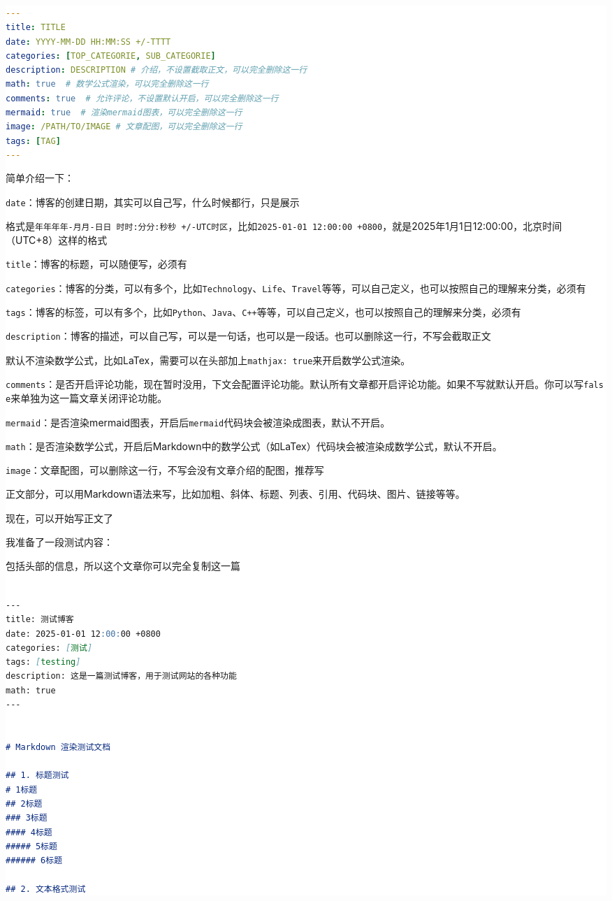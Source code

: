 
```yaml
---
title: TITLE
date: YYYY-MM-DD HH:MM:SS +/-TTTT 
categories: [TOP_CATEGORIE, SUB_CATEGORIE]
description: DESCRIPTION # 介绍，不设置截取正文，可以完全删除这一行
math: true  # 数学公式渲染，可以完全删除这一行
comments: true  # 允许评论，不设置默认开启，可以完全删除这一行
mermaid: true  # 渲染mermaid图表，可以完全删除这一行
image: /PATH/TO/IMAGE # 文章配图，可以完全删除这一行
tags: [TAG]
---
```
简单介绍一下：

`date`：博客的创建日期，其实可以自己写，什么时候都行，只是展示

格式是`年年年年-月月-日日 时时:分分:秒秒 +/-UTC时区`，比如`2025-01-01 12:00:00 +0800`，就是2025年1月1日12:00:00，北京时间（UTC+8）这样的格式

`title`：博客的标题，可以随便写，必须有

`categories`：博客的分类，可以有多个，比如`Technology`、`Life`、`Travel`等等，可以自己定义，也可以按照自己的理解来分类，必须有

`tags`：博客的标签，可以有多个，比如`Python`、`Java`、`C++`等等，可以自己定义，也可以按照自己的理解来分类，必须有

`description`：博客的描述，可以自己写，可以是一句话，也可以是一段话。也可以删除这一行，不写会截取正文

默认不渲染数学公式，比如LaTex，需要可以在头部加上`mathjax: true`来开启数学公式渲染。

`comments`：是否开启评论功能，现在暂时没用，下文会配置评论功能。默认所有文章都开启评论功能。如果不写就默认开启。你可以写`false`来单独为这一篇文章关闭评论功能。

`mermaid`：是否渲染mermaid图表，开启后`mermaid`代码块会被渲染成图表，默认不开启。

`math`：是否渲染数学公式，开启后Markdown中的数学公式（如LaTex）代码块会被渲染成数学公式，默认不开启。

`image`：文章配图，可以删除这一行，不写会没有文章介绍的配图，推荐写

正文部分，可以用Markdown语法来写，比如加粗、斜体、标题、列表、引用、代码块、图片、链接等等。



现在，可以开始写正文了


我准备了一段测试内容：

包括头部的信息，所以这个文章你可以完全复制这一篇

``````md

---
title: 测试博客
date: 2025-01-01 12:00:00 +0800
categories: [测试]
tags: [testing]
description: 这是一篇测试博客，用于测试网站的各种功能
math: true
---


# Markdown 渲染测试文档

## 1. 标题测试
# 1标题
## 2标题
### 3标题
#### 4标题
##### 5标题
###### 6标题

## 2. 文本格式测试
``````

[^footnote]: 脚注源
[^fn-nth-2]: 第二个脚注源
[^footnote]: 脚注源
[^fn-nth-2]: 第二个脚注源